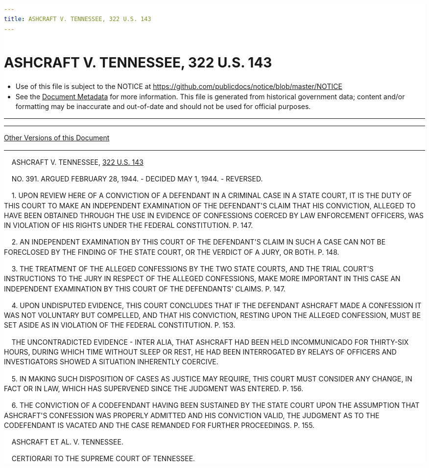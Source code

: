 ```yaml
---
title: ASHCRAFT V. TENNESSEE, 322 U.S. 143
---
```


# ASHCRAFT V. TENNESSEE, 322 U.S. 143

* Use of this file is subject to the NOTICE at https://github.com/publicdocs/notice/blob/master/NOTICE
* See the [Document Metadata](../../../index.md) for more information.
  This file is generated from historical government data; content and/or formatting may be inaccurate and out-of-date and should not be used for official purposes.

----------
----------

[Other Versions of this Document](https://publicdocs.github.io/go/links?ns=uslm-x&ref=%2Fus%2Fcourts%2Fscotus%2FusReporter%2F322%2F143)

----------

    ASHCRAFT V. TENNESSEE, [322 U.S. 143][/us/courts/scotus/usReporter/322/143]

    NO. 391.  ARGUED FEBRUARY 28, 1944.  - DECIDED MAY 1, 1944.  - REVERSED.

    1.  UPON REVIEW HERE OF A CONVICTION OF A DEFENDANT IN A CRIMINAL CASE IN A STATE COURT, IT IS THE DUTY OF THIS COURT TO MAKE AN INDEPENDENT EXAMINATION OF THE DEFENDANT'S CLAIM THAT HIS CONVICTION, ALLEGED TO HAVE BEEN OBTAINED THROUGH THE USE IN EVIDENCE OF CONFESSIONS COERCED BY LAW ENFORCEMENT OFFICERS, WAS IN VIOLATION OF HIS RIGHTS UNDER THE FEDERAL CONSTITUTION.  P. 147.

    2.  AN INDEPENDENT EXAMINATION BY THIS COURT OF THE DEFENDANT'S CLAIM IN SUCH A CASE CAN NOT BE FORECLOSED BY THE FINDING OF THE STATE COURT, OR THE VERDICT OF A JURY, OR BOTH.  P. 148.

    3.  THE TREATMENT OF THE ALLEGED CONFESSIONS BY THE TWO STATE COURTS, AND THE TRIAL COURT'S INSTRUCTIONS TO THE JURY IN RESPECT OF THE ALLEGED CONFESSIONS, MAKE MORE IMPORTANT IN THIS CASE AN INDEPENDENT EXAMINATION BY THIS COURT OF THE DEFENDANTS' CLAIMS.  P. 147.

    4.  UPON UNDISPUTED EVIDENCE, THIS COURT CONCLUDES THAT IF THE DEFENDANT ASHCRAFT MADE A CONFESSION IT WAS NOT VOLUNTARY BUT COMPELLED, AND THAT HIS CONVICTION, RESTING UPON THE ALLEGED CONFESSION, MUST BE SET ASIDE AS IN VIOLATION OF THE FEDERAL CONSTITUTION.  P. 153.

    THE UNCONTRADICTED EVIDENCE - INTER ALIA, THAT ASHCRAFT HAD BEEN HELD INCOMMUNICADO FOR THIRTY-SIX HOURS, DURING WHICH TIME WITHOUT SLEEP OR REST, HE HAD BEEN INTERROGATED BY RELAYS OF OFFICERS AND INVESTIGATORS SHOWED A SITUATION INHERENTLY COERCIVE.

    5.  IN MAKING SUCH DISPOSITION OF CASES AS JUSTICE MAY REQUIRE, THIS COURT MUST CONSIDER ANY CHANGE, IN FACT OR IN LAW, WHICH HAS SUPERVENED SINCE THE JUDGMENT WAS ENTERED.  P. 156.

    6.  THE CONVICTION OF A CODEFENDANT HAVING BEEN SUSTAINED BY THE STATE COURT UPON THE ASSUMPTION THAT ASHCRAFT'S CONFESSION WAS PROPERLY ADMITTED AND HIS CONVICTION VALID, THE JUDGMENT AS TO THE CODEFENDANT IS VACATED AND THE CASE REMANDED FOR FURTHER PROCEEDINGS.  P. 155.

    ASHCRAFT ET AL. V. TENNESSEE.

    CERTIORARI TO THE SUPREME COURT OF TENNESSEE.


[/us/courts/scotus/usReporter/322/143]: https://publicdocs.github.io/go/links?ns=uslm-x&ref=%2Fus%2Fcourts%2Fscotus%2FusReporter%2F322%2F143
[/us/courts/scotus/usReporter/320/728]: https://publicdocs.github.io/go/links?ns=uslm-x&ref=%2Fus%2Fcourts%2Fscotus%2FusReporter%2F320%2F728
[/us/courts/scotus/usReporter/314/219]: https://publicdocs.github.io/go/links?ns=uslm-x&ref=%2Fus%2Fcourts%2Fscotus%2FusReporter%2F314%2F219
[/us/courts/scotus/usReporter/294/600]: https://publicdocs.github.io/go/links?ns=uslm-x&ref=%2Fus%2Fcourts%2Fscotus%2FusReporter%2F294%2F600
[/us/courts/scotus/usReporter/306/511]: https://publicdocs.github.io/go/links?ns=uslm-x&ref=%2Fus%2Fcourts%2Fscotus%2FusReporter%2F306%2F511
[/us/courts/scotus/usReporter/309/227]: https://publicdocs.github.io/go/links?ns=uslm-x&ref=%2Fus%2Fcourts%2Fscotus%2FusReporter%2F309%2F227
[/us/courts/scotus/usReporter/310/530]: https://publicdocs.github.io/go/links?ns=uslm-x&ref=%2Fus%2Fcourts%2Fscotus%2FusReporter%2F310%2F530
[/us/courts/scotus/usReporter/309/227]: https://publicdocs.github.io/go/links?ns=uslm-x&ref=%2Fus%2Fcourts%2Fscotus%2FusReporter%2F309%2F227
[/us/courts/scotus/usReporter/168/532]: https://publicdocs.github.io/go/links?ns=uslm-x&ref=%2Fus%2Fcourts%2Fscotus%2FusReporter%2F168%2F532
[/us/courts/scotus/usReporter/161/591]: https://publicdocs.github.io/go/links?ns=uslm-x&ref=%2Fus%2Fcourts%2Fscotus%2FusReporter%2F161%2F591
[/us/courts/scotus/usReporter/142/547]: https://publicdocs.github.io/go/links?ns=uslm-x&ref=%2Fus%2Fcourts%2Fscotus%2FusReporter%2F142%2F547
[/us/courts/scotus/usReporter/168/532]: https://publicdocs.github.io/go/links?ns=uslm-x&ref=%2Fus%2Fcourts%2Fscotus%2FusReporter%2F168%2F532
[/us/courts/scotus/usReporter/266/1]: https://publicdocs.github.io/go/links?ns=uslm-x&ref=%2Fus%2Fcourts%2Fscotus%2FusReporter%2F266%2F1
[/us/courts/scotus/usReporter/256/465]: https://publicdocs.github.io/go/links?ns=uslm-x&ref=%2Fus%2Fcourts%2Fscotus%2FusReporter%2F256%2F465
[/us/courts/scotus/usReporter/142/547]: https://publicdocs.github.io/go/links?ns=uslm-x&ref=%2Fus%2Fcourts%2Fscotus%2FusReporter%2F142%2F547
[/us/courts/scotus/usReporter/309/227]: https://publicdocs.github.io/go/links?ns=uslm-x&ref=%2Fus%2Fcourts%2Fscotus%2FusReporter%2F309%2F227
[/us/courts/scotus/usReporter/314/219]: https://publicdocs.github.io/go/links?ns=uslm-x&ref=%2Fus%2Fcourts%2Fscotus%2FusReporter%2F314%2F219
[/us/courts/scotus/usReporter/309/227]: https://publicdocs.github.io/go/links?ns=uslm-x&ref=%2Fus%2Fcourts%2Fscotus%2FusReporter%2F309%2F227
[/us/courts/scotus/usReporter/309/629]: https://publicdocs.github.io/go/links?ns=uslm-x&ref=%2Fus%2Fcourts%2Fscotus%2FusReporter%2F309%2F629
[/us/courts/scotus/usReporter/310/530]: https://publicdocs.github.io/go/links?ns=uslm-x&ref=%2Fus%2Fcourts%2Fscotus%2FusReporter%2F310%2F530
[/us/courts/scotus/usReporter/313/544]: https://publicdocs.github.io/go/links?ns=uslm-x&ref=%2Fus%2Fcourts%2Fscotus%2FusReporter%2F313%2F544
[/us/courts/scotus/usReporter/313/547]: https://publicdocs.github.io/go/links?ns=uslm-x&ref=%2Fus%2Fcourts%2Fscotus%2FusReporter%2F313%2F547
[/us/courts/scotus/usReporter/314/219]: https://publicdocs.github.io/go/links?ns=uslm-x&ref=%2Fus%2Fcourts%2Fscotus%2FusReporter%2F314%2F219
[/us/courts/scotus/usReporter/316/547]: https://publicdocs.github.io/go/links?ns=uslm-x&ref=%2Fus%2Fcourts%2Fscotus%2FusReporter%2F316%2F547
[/us/courts/scotus/usReporter/168/532]: https://publicdocs.github.io/go/links?ns=uslm-x&ref=%2Fus%2Fcourts%2Fscotus%2FusReporter%2F168%2F532
[/us/courts/scotus/usReporter/314/219]: https://publicdocs.github.io/go/links?ns=uslm-x&ref=%2Fus%2Fcourts%2Fscotus%2FusReporter%2F314%2F219
[/us/courts/scotus/usReporter/319/427]: https://publicdocs.github.io/go/links?ns=uslm-x&ref=%2Fus%2Fcourts%2Fscotus%2FusReporter%2F319%2F427
[/us/courts/scotus/usReporter/312/287]: https://publicdocs.github.io/go/links?ns=uslm-x&ref=%2Fus%2Fcourts%2Fscotus%2FusReporter%2F312%2F287
[/us/courts/scotus/usReporter/168/532]: https://publicdocs.github.io/go/links?ns=uslm-x&ref=%2Fus%2Fcourts%2Fscotus%2FusReporter%2F168%2F532
[/us/courts/scotus/usReporter/266/1]: https://publicdocs.github.io/go/links?ns=uslm-x&ref=%2Fus%2Fcourts%2Fscotus%2FusReporter%2F266%2F1
[/us/courts/scotus/usReporter/318/332]: https://publicdocs.github.io/go/links?ns=uslm-x&ref=%2Fus%2Fcourts%2Fscotus%2FusReporter%2F318%2F332
[/us/courts/scotus/usReporter/322/65]: https://publicdocs.github.io/go/links?ns=uslm-x&ref=%2Fus%2Fcourts%2Fscotus%2FusReporter%2F322%2F65
[/us/courts/scotus/usReporter/302/319]: https://publicdocs.github.io/go/links?ns=uslm-x&ref=%2Fus%2Fcourts%2Fscotus%2FusReporter%2F302%2F319
[/us/courts/scotus/usReporter/314/219]: https://publicdocs.github.io/go/links?ns=uslm-x&ref=%2Fus%2Fcourts%2Fscotus%2FusReporter%2F314%2F219
[/us/courts/scotus/usReporter/281/586]: https://publicdocs.github.io/go/links?ns=uslm-x&ref=%2Fus%2Fcourts%2Fscotus%2FusReporter%2F281%2F586